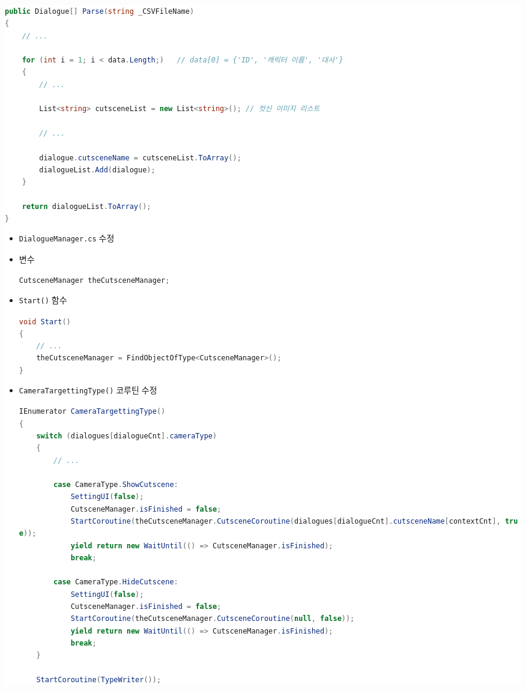   ```c#
  public Dialogue[] Parse(string _CSVFileName)
  {
      // ...
  
      for (int i = 1; i < data.Length;)   // data[0] = {'ID', '캐릭터 이름', '대사'}
      {
          // ...
          
          List<string> cutsceneList = new List<string>(); // 컷신 이미지 리스트
  
          // ...
          
          dialogue.cutsceneName = cutsceneList.ToArray();
          dialogueList.Add(dialogue);
      }
  
      return dialogueList.ToArray();
  }
  ```



- `DialogueManager.cs` 수정

- 변수

  ```c#
  CutsceneManager theCutsceneManager;
  ```



- `Start()` 함수

  ```c#
  void Start()
  {
      // ...
      theCutsceneManager = FindObjectOfType<CutsceneManager>();
  }
  ```



- `CameraTargettingType()` 코루틴 수정

  ```c#
  IEnumerator CameraTargettingType()
  {
      switch (dialogues[dialogueCnt].cameraType)
      {
          // ...
  
          case CameraType.ShowCutscene:
              SettingUI(false);
              CutsceneManager.isFinished = false;
              StartCoroutine(theCutsceneManager.CutsceneCoroutine(dialogues[dialogueCnt].cutsceneName[contextCnt], true));
              yield return new WaitUntil(() => CutsceneManager.isFinished);
              break;
  
          case CameraType.HideCutscene:
              SettingUI(false);
              CutsceneManager.isFinished = false;
              StartCoroutine(theCutsceneManager.CutsceneCoroutine(null, false));
              yield return new WaitUntil(() => CutsceneManager.isFinished);
              break;
      }
  
      StartCoroutine(TypeWriter());
  ```